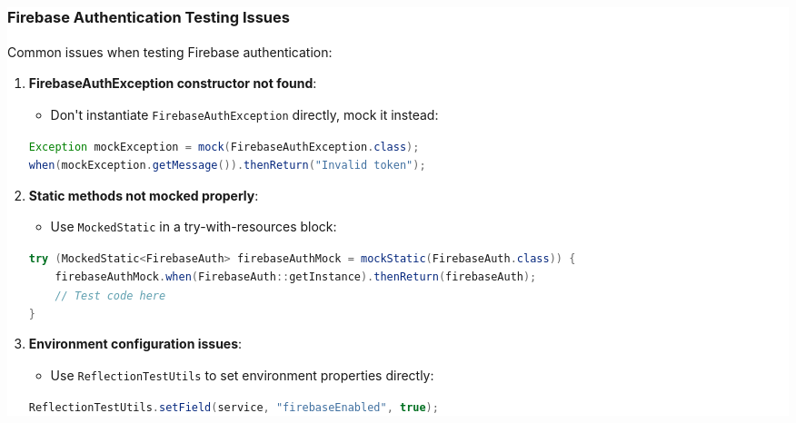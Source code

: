 ### Firebase Authentication Testing Issues

Common issues when testing Firebase authentication:

1. **FirebaseAuthException constructor not found**:
    - Don't instantiate `FirebaseAuthException` directly, mock it instead:
   ```java
   Exception mockException = mock(FirebaseAuthException.class);
   when(mockException.getMessage()).thenReturn("Invalid token");
   ```

2. **Static methods not mocked properly**:
    - Use `MockedStatic` in a try-with-resources block:
   ```java
   try (MockedStatic<FirebaseAuth> firebaseAuthMock = mockStatic(FirebaseAuth.class)) {
       firebaseAuthMock.when(FirebaseAuth::getInstance).thenReturn(firebaseAuth);
       // Test code here
   }
   ```

3. **Environment configuration issues**:
    - Use `ReflectionTestUtils` to set environment properties directly:
   ```java
   ReflectionTestUtils.setField(service, "firebaseEnabled", true);
   ```